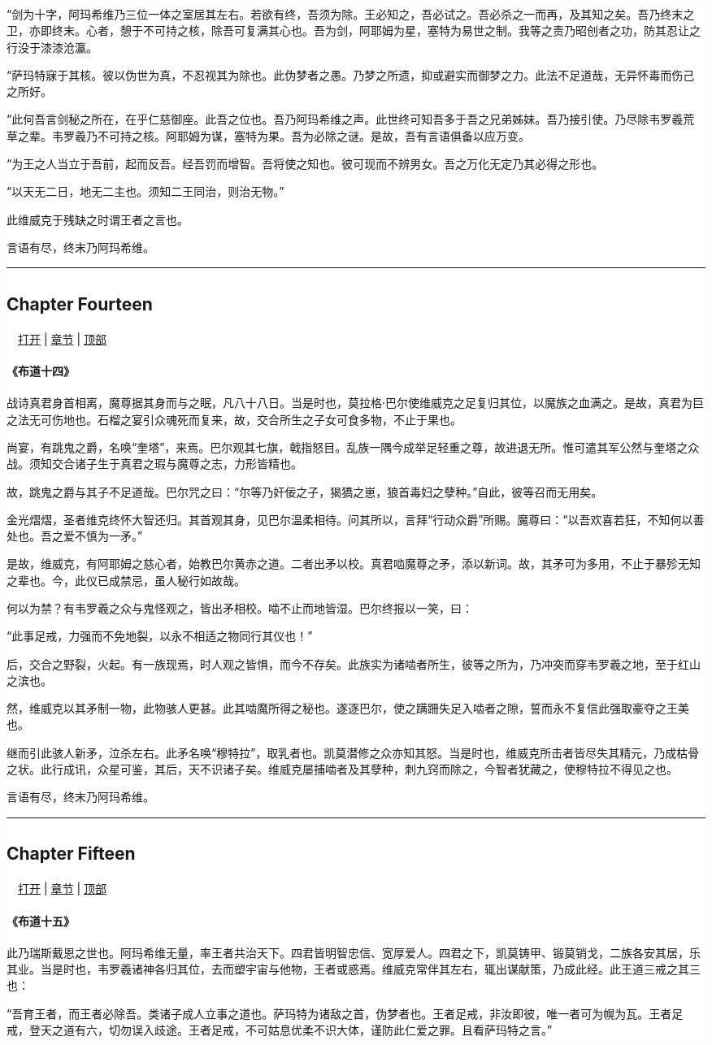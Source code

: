 “剑为十字，阿玛希维乃三位一体之室居其左右。若欲有终，吾须为除。王必知之，吾必试之。吾必杀之一而再，及其知之矣。吾乃终末之卫，亦即终末。心者，憩于不可持之核，除吾可复满其心也。吾为剑，阿耶姆为星，塞特为易世之制。我等之责乃昭创者之功，防其忍让之行没于漆漆沧瀛。

“萨玛特寐于其核。彼以伪世为真，不忍视其为除也。此伪梦者之愚。乃梦之所遗，抑或避实而御梦之力。此法不足道哉，无异怀毒而伤己之所好。

“此何吾言剑秘之所在，在乎仁慈御座。此吾之位也。吾乃阿玛希维之声。此世终可知吾多于吾之兄弟姊妹。吾乃接引使。乃尽除韦罗羲荒草之辈。韦罗羲乃不可持之核。阿耶姆为谋，塞特为果。吾为必除之谜。是故，吾有言语俱备以应万变。

“为王之人当立于吾前，起而反吾。经吾罚而增智。吾将使之知也。彼可现而不辨男女。吾之万化无定乃其必得之形也。

“以天无二日，地无二主也。须知二王同治，则治无物。”

此维威克于残缺之时谓王者之言也。

言语有尽，终末乃阿玛希维。

---

## Chapter Fourteen
&emsp;[打开][53] | [章节][38] | [顶部][37]

[53]: zhong1wen2/anthus/markdown/bu4dao4_14.md

#### 《布道十四》

战诗真君身首相离，魔尊据其身而与之眠，凡八十八日。当是时也，莫拉格·巴尔使维威克之足复归其位，以魔族之血满之。是故，真君为巨之法无可伤地也。石榴之宴引众魂死而复来，故，交合所生之子女可食多物，不止于果也。

尚宴，有跳鬼之爵，名唤“奎塔”，来焉。巴尔观其七旗，戟指怒目。乱族一隅今成举足轻重之尊，故进退无所。惟可遣其军公然与奎塔之众战。须知交合诸子生于真君之瑕与魔尊之志，力形皆精也。

故，跳鬼之爵与其子不足道哉。巴尔咒之曰：“尔等乃奸佞之子，猲獢之崽，狼首毒妇之孽种。”自此，彼等召而无用矣。

金光熠熠，圣者维克终怀大智还归。其首观其身，见巴尔温柔相待。问其所以，言拜“行动众爵”所赐。魔尊曰：“以吾欢喜若狂，不知何以善处也。吾之爱不慎为一矛。”

是故，维威克，有阿耶姆之慈心者，始教巴尔黄赤之道。二者出矛以校。真君啮魔尊之矛，添以新词。故，其矛可为多用，不止于暴殄无知之辈也。今，此仪已成禁忌，虽人秘行如故哉。

何以为禁？有韦罗羲之众与鬼怪观之，皆出矛相校。啮不止而地皆湿。巴尔终报以一笑，曰：

“此事足戒，力强而不免地裂，以永不相适之物同行其仪也！”

后，交合之野裂，火起。有一族现焉，时人观之皆惧，而今不存矣。此族实为诸啮者所生，彼等之所为，乃冲突而穿韦罗羲之地，至于红山之滨也。

然，维威克以其矛制一物，此物骇人更甚。此其啮魔所得之秘也。遂逐巴尔，使之蹒跚失足入啮者之隙，誓而永不复信此强取豪夺之王美也。

继而引此骇人新矛，泣杀左右。此矛名唤“穆特拉”，取乳者也。凯莫潜修之众亦知其怒。当是时也，维威克所击者皆尽失其精元，乃成枯骨之状。此行成讯，众星可鉴，其后，天不识诸子矣。维威克屡捕啮者及其孽种，刺九窍而除之，今智者犹藏之，使穆特拉不得见之也。

言语有尽，终末乃阿玛希维。

---

## Chapter Fifteen
&emsp;[打开][54] | [章节][38] | [顶部][37]

[54]: zhong1wen2/anthus/markdown/bu4dao4_15.md

#### 《布道十五》

此乃瑞斯戴恩之世也。阿玛希维无量，率王者共治天下。四君皆明智忠信、宽厚爱人。四君之下，凯莫铸甲、锻莫销戈，二族各安其居，乐其业。当是时也，韦罗羲诸神各归其位，去而塑宇宙与他物，王者或惑焉。维威克常伴其左右，辄出谋献策，乃成此经。此王道三戒之其三也：

“吾育王者，而王者必除吾。类诸子成人立事之道也。萨玛特为诸敌之首，伪梦者也。王者足戒，非汝即彼，唯一者可为幌为瓦。王者足戒，登天之道有六，切勿误入歧途。王者足戒，不可姑息优柔不识大体，谨防此仁爱之罪。且看萨玛特之言。”


[39]: https://www.bilibili.com/read/readlist/rl560057
[1]: #chapter-one
[2]: #chapter-two
[3]: #chapter-three
[4]: #chapter-four
[5]: #chapter-five
[6]: #chapter-six
[7]: #chapter-seven
[8]: #chapter-eight
[9]: #chapter-nine
[10]: #chapter-ten
[11]: #chapter-eleven
[12]: #chapter-twelve
[13]: #chapter-thirteen
[14]: #chapter-fourteen
[15]: #chapter-fifteen
[16]: #chapter-sixteen
[17]: #chapter-seventeen
[18]: #chapter-eighteen
[19]: #chapter-nineteen
[20]: #chapter-twenty
[21]: #chapter-twenty-one
[22]: #chapter-twenty-two
[23]: #chapter-twenty-three
[24]: #chapter-twenty-four
[25]: #chapter-twenty-five
[26]: #chapter-twenty-six
[27]: #chapter-twenty-seven
[28]: #chapter-twenty-eight
[29]: #chapter-twenty-nine
[30]: #chapter-thirty
[31]: #chapter-thirty-one
[32]: #chapter-thirty-two
[33]: #chapter-thirty-three
[34]: #chapter-thirty-four
[35]: #chapter-thirty-five
[36]: #chapter-thirty-six
[37]: #
[38]: #chapters
[40]: zhong1wen2/anthus/markdown/bu4dao4_01.md
[41]: zhong1wen2/anthus/markdown/bu4dao4_02.md
[42]: zhong1wen2/anthus/markdown/bu4dao4_03.md
[43]: zhong1wen2/anthus/markdown/bu4dao4_04.md
[44]: zhong1wen2/anthus/markdown/bu4dao4_05.md
[45]: zhong1wen2/anthus/markdown/bu4dao4_06.md
[46]: zhong1wen2/anthus/markdown/bu4dao4_07.md
[47]: zhong1wen2/anthus/markdown/bu4dao4_08.md
[48]: zhong1wen2/anthus/markdown/bu4dao4_09.md
[49]: zhong1wen2/anthus/markdown/bu4dao4_10.md
[50]: zhong1wen2/anthus/markdown/bu4dao4_11.md
[51]: zhong1wen2/anthus/markdown/bu4dao4_12.md
[52]: zhong1wen2/anthus/markdown/bu4dao4_13.md
[55]: zhong1wen2/anthus/markdown/bu4dao4_16.md
[56]: zhong1wen2/anthus/markdown/bu4dao4_17.md
[57]: zhong1wen2/anthus/markdown/bu4dao4_18.md
[58]: zhong1wen2/anthus/markdown/bu4dao4_19.md
[59]: zhong1wen2/anthus/markdown/bu4dao4_20.md
[60]: zhong1wen2/anthus/markdown/bu4dao4_21.md
[61]: zhong1wen2/anthus/markdown/bu4dao4_22.md
[62]: zhong1wen2/anthus/markdown/bu4dao4_23.md
[63]: zhong1wen2/anthus/markdown/bu4dao4_24.md
[64]: zhong1wen2/anthus/markdown/bu4dao4_25.md
[65]: zhong1wen2/anthus/markdown/bu4dao4_26.md
[66]: zhong1wen2/anthus/markdown/bu4dao4_27.md
[67]: zhong1wen2/anthus/markdown/bu4dao4_28.md
[68]: zhong1wen2/anthus/markdown/bu4dao4_29.md
[69]: zhong1wen2/anthus/markdown/bu4dao4_30.md
[70]: zhong1wen2/anthus/markdown/bu4dao4_31.md
[71]: zhong1wen2/anthus/markdown/bu4dao4_32.md